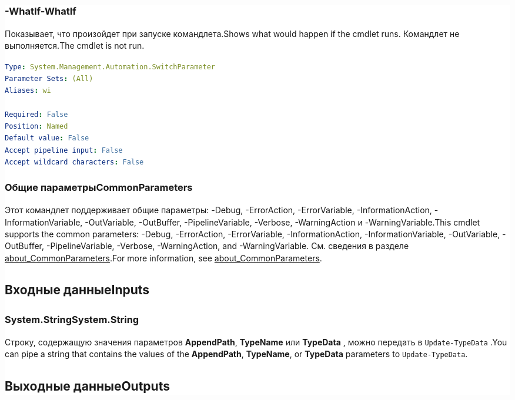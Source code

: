### <span data-ttu-id="5a779-292">-WhatIf</span><span class="sxs-lookup"><span data-stu-id="5a779-292">-WhatIf</span></span>

<span data-ttu-id="5a779-293">Показывает, что произойдет при запуске командлета.</span><span class="sxs-lookup"><span data-stu-id="5a779-293">Shows what would happen if the cmdlet runs.</span></span> <span data-ttu-id="5a779-294">Командлет не выполняется.</span><span class="sxs-lookup"><span data-stu-id="5a779-294">The cmdlet is not run.</span></span>

```yaml
Type: System.Management.Automation.SwitchParameter
Parameter Sets: (All)
Aliases: wi

Required: False
Position: Named
Default value: False
Accept pipeline input: False
Accept wildcard characters: False
```

### <span data-ttu-id="5a779-295">Общие параметры</span><span class="sxs-lookup"><span data-stu-id="5a779-295">CommonParameters</span></span>

<span data-ttu-id="5a779-296">Этот командлет поддерживает общие параметры: -Debug, -ErrorAction, -ErrorVariable, -InformationAction, -InformationVariable, -OutVariable, -OutBuffer, -PipelineVariable, -Verbose, -WarningAction и -WarningVariable.</span><span class="sxs-lookup"><span data-stu-id="5a779-296">This cmdlet supports the common parameters: -Debug, -ErrorAction, -ErrorVariable, -InformationAction, -InformationVariable, -OutVariable, -OutBuffer, -PipelineVariable, -Verbose, -WarningAction, and -WarningVariable.</span></span> <span data-ttu-id="5a779-297">См. сведения в разделе [about_CommonParameters](https://go.microsoft.com/fwlink/?LinkID=113216).</span><span class="sxs-lookup"><span data-stu-id="5a779-297">For more information, see [about_CommonParameters](https://go.microsoft.com/fwlink/?LinkID=113216).</span></span>

## <span data-ttu-id="5a779-298">Входные данные</span><span class="sxs-lookup"><span data-stu-id="5a779-298">Inputs</span></span>

### <span data-ttu-id="5a779-299">System.String</span><span class="sxs-lookup"><span data-stu-id="5a779-299">System.String</span></span>

<span data-ttu-id="5a779-300">Строку, содержащую значения параметров **AppendPath**, **TypeName** или **TypeData** , можно передать в `Update-TypeData` .</span><span class="sxs-lookup"><span data-stu-id="5a779-300">You can pipe a string that contains the values of the **AppendPath**, **TypeName**, or **TypeData** parameters to `Update-TypeData`.</span></span>

## <span data-ttu-id="5a779-301">Выходные данные</span><span class="sxs-lookup"><span data-stu-id="5a779-301">Outputs</span></span>
